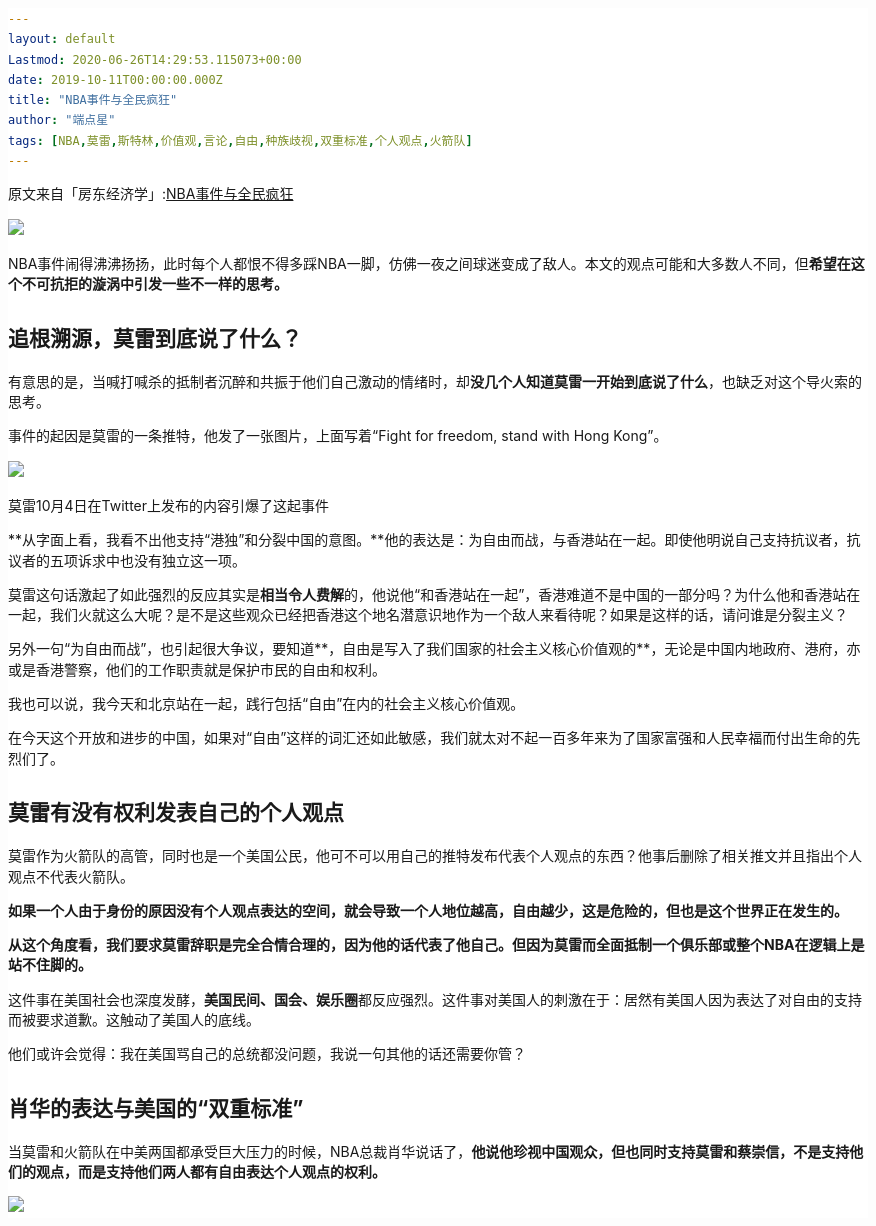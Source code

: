 ```yaml
---
layout: default
Lastmod: 2020-06-26T14:29:53.115073+00:00
date: 2019-10-11T00:00:00.000Z
title: "NBA事件与全民疯狂"
author: "端点星"
tags: [NBA,莫雷,斯特林,价值观,言论,自由,种族歧视,双重标准,个人观点,火箭队]
---
```


原文来自「房东经济学」:[NBA事件与全民疯狂](https://mp.weixin.qq.com/s/ZVziyi5fusBXcatIEqe34Q)

![](https://images.weserv.nl/?url=https%3A//i.loli.net/2019/10/11/TuUCbto3qscEgIf.png)

NBA事件闹得沸沸扬扬，此时每个人都恨不得多踩NBA一脚，仿佛一夜之间球迷变成了敌人。本文的观点可能和大多数人不同，但**希望在这个不可抗拒的漩涡中引发一些不一样的思考。**

追根溯源，莫雷到底说了什么？
--------------

有意思的是，当喊打喊杀的抵制者沉醉和共振于他们自己激动的情绪时，却**没几个人知道莫雷一开始到底说了什么**，也缺乏对这个导火索的思考。

事件的起因是莫雷的一条推特，他发了一张图片，上面写着“Fight for freedom, stand with Hong Kong”。

![](https://images.weserv.nl/?url=https%3A//i.loli.net/2019/10/11/IKiXN1LOV6f9h7j.png)

莫雷10月4日在Twitter上发布的内容引爆了这起事件

**从字面上看，我看不出他支持“港独”和分裂中国的意图。**他的表达是：为自由而战，与香港站在一起。即使他明说自己支持抗议者，抗议者的五项诉求中也没有独立这一项。

莫雷这句话激起了如此强烈的反应其实是**相当令人费解**的，他说他“和香港站在一起”，香港难道不是中国的一部分吗？为什么他和香港站在一起，我们火就这么大呢？是不是这些观众已经把香港这个地名潜意识地作为一个敌人来看待呢？如果是这样的话，请问谁是分裂主义？

另外一句“为自由而战”，也引起很大争议，要知道**，自由是写入了我们国家的社会主义核心价值观的**，无论是中国内地政府、港府，亦或是香港警察，他们的工作职责就是保护市民的自由和权利。

我也可以说，我今天和北京站在一起，践行包括“自由”在内的社会主义核心价值观。

在今天这个开放和进步的中国，如果对“自由”这样的词汇还如此敏感，我们就太对不起一百多年来为了国家富强和人民幸福而付出生命的先烈们了。

莫雷有没有权利发表自己的个人观点
----------------

莫雷作为火箭队的高管，同时也是一个美国公民，他可不可以用自己的推特发布代表个人观点的东西？他事后删除了相关推文并且指出个人观点不代表火箭队。

**如果一个人由于身份的原因没有个人观点表达的空间，就会导致一个人地位越高，自由越少，这是危险的，但也是这个世界正在发生的。**

**从这个角度看，我们要求莫雷辞职是完全合情合理的，因为他的话代表了他自己。但因为莫雷而全面抵制一个俱乐部或整个NBA在逻辑上是站不住脚的。**

这件事在美国社会也深度发酵，**美国民间、国会、娱乐圈**都反应强烈。这件事对美国人的刺激在于：居然有美国人因为表达了对自由的支持而被要求道歉。这触动了美国人的底线。

他们或许会觉得：我在美国骂自己的总统都没问题，我说一句其他的话还需要你管？

肖华的表达与美国的“双重标准”
---------------

当莫雷和火箭队在中美两国都承受巨大压力的时候，NBA总裁肖华说话了，**他说他珍视中国观众，但也同时支持莫雷和蔡崇信，不是支持他们的观点，而是支持他们两人都有自由表达个人观点的权利。**

![](https://images.weserv.nl/?url=https%3A//i.loli.net/2019/10/11/NVxl2MEnUrSCIjd.png)
